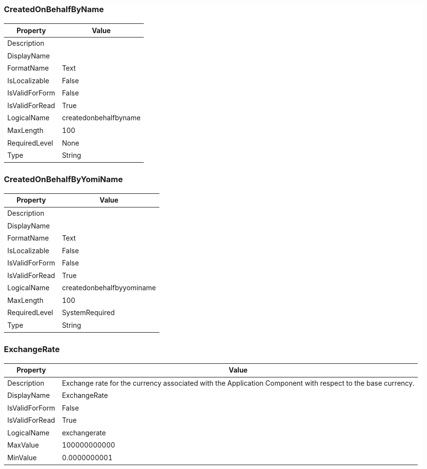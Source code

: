 
### <a name="BKMK_CreatedOnBehalfByName"></a> CreatedOnBehalfByName

|Property|Value|
|--------|-----|
|Description||
|DisplayName||
|FormatName|Text|
|IsLocalizable|False|
|IsValidForForm|False|
|IsValidForRead|True|
|LogicalName|createdonbehalfbyname|
|MaxLength|100|
|RequiredLevel|None|
|Type|String|


### <a name="BKMK_CreatedOnBehalfByYomiName"></a> CreatedOnBehalfByYomiName

|Property|Value|
|--------|-----|
|Description||
|DisplayName||
|FormatName|Text|
|IsLocalizable|False|
|IsValidForForm|False|
|IsValidForRead|True|
|LogicalName|createdonbehalfbyyominame|
|MaxLength|100|
|RequiredLevel|SystemRequired|
|Type|String|


### <a name="BKMK_ExchangeRate"></a> ExchangeRate

|Property|Value|
|--------|-----|
|Description|Exchange rate for the currency associated with the Application Component with respect to the base currency.|
|DisplayName|ExchangeRate|
|IsValidForForm|False|
|IsValidForRead|True|
|LogicalName|exchangerate|
|MaxValue|100000000000|
|MinValue|0.0000000001|